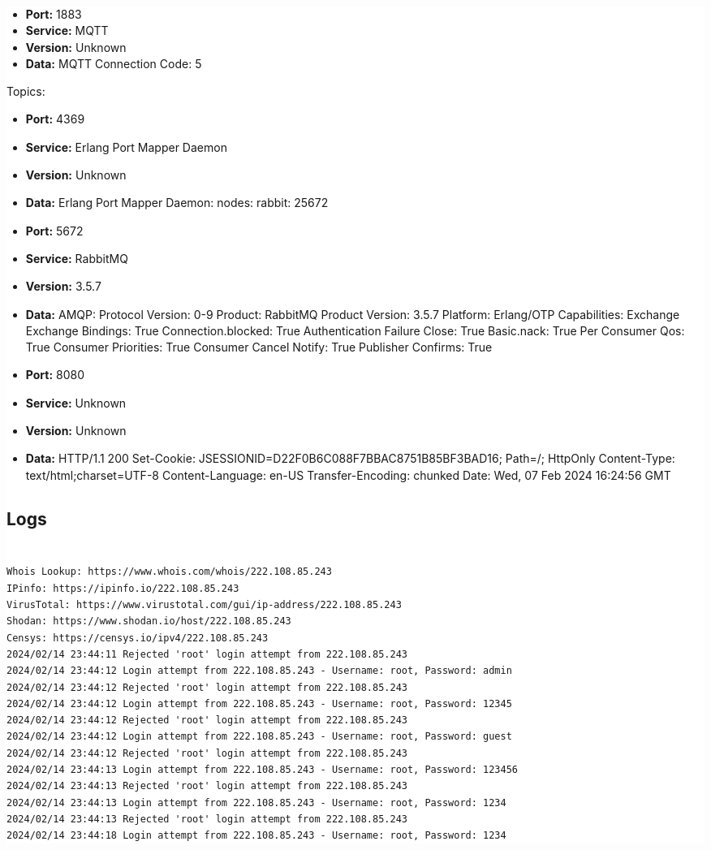 

- **Port:** 1883
- **Service:** MQTT
- **Version:** Unknown
- **Data:** MQTT Connection Code: 5

Topics:


- **Port:** 4369
- **Service:** Erlang Port Mapper Daemon
- **Version:** Unknown
- **Data:** Erlang Port Mapper Daemon:
  nodes:
    rabbit: 25672

- **Port:** 5672
- **Service:** RabbitMQ
- **Version:** 3.5.7
- **Data:** AMQP:
  Protocol Version: 0-9
  Product: RabbitMQ
  Product Version: 3.5.7
  Platform: Erlang/OTP
  Capabilities:
    Exchange Exchange Bindings: True
    Connection.blocked: True
    Authentication Failure Close: True
    Basic.nack: True
    Per Consumer Qos: True
    Consumer Priorities: True
    Consumer Cancel Notify: True
    Publisher Confirms: True

- **Port:** 8080
- **Service:** Unknown
- **Version:** Unknown
- **Data:** HTTP/1.1 200 
Set-Cookie: JSESSIONID=D22F0B6C088F7BBAC8751B85BF3BAD16; Path=/; HttpOnly
Content-Type: text/html;charset=UTF-8
Content-Language: en-US
Transfer-Encoding: chunked
Date: Wed, 07 Feb 2024 16:24:56 GMT



## Logs
```

Whois Lookup: https://www.whois.com/whois/222.108.85.243
IPinfo: https://ipinfo.io/222.108.85.243
VirusTotal: https://www.virustotal.com/gui/ip-address/222.108.85.243
Shodan: https://www.shodan.io/host/222.108.85.243
Censys: https://censys.io/ipv4/222.108.85.243
2024/02/14 23:44:11 Rejected 'root' login attempt from 222.108.85.243
2024/02/14 23:44:12 Login attempt from 222.108.85.243 - Username: root, Password: admin
2024/02/14 23:44:12 Rejected 'root' login attempt from 222.108.85.243
2024/02/14 23:44:12 Login attempt from 222.108.85.243 - Username: root, Password: 12345
2024/02/14 23:44:12 Rejected 'root' login attempt from 222.108.85.243
2024/02/14 23:44:12 Login attempt from 222.108.85.243 - Username: root, Password: guest
2024/02/14 23:44:12 Rejected 'root' login attempt from 222.108.85.243
2024/02/14 23:44:13 Login attempt from 222.108.85.243 - Username: root, Password: 123456
2024/02/14 23:44:13 Rejected 'root' login attempt from 222.108.85.243
2024/02/14 23:44:13 Login attempt from 222.108.85.243 - Username: root, Password: 1234
2024/02/14 23:44:13 Rejected 'root' login attempt from 222.108.85.243
2024/02/14 23:44:18 Login attempt from 222.108.85.243 - Username: root, Password: 1234
```